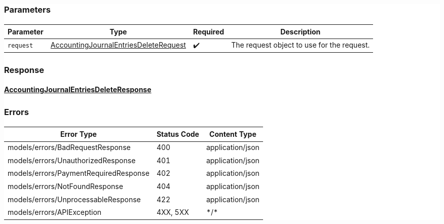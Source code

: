 ```java
```

### Parameters

| Parameter                                                                                                 | Type                                                                                                      | Required                                                                                                  | Description                                                                                               |
| --------------------------------------------------------------------------------------------------------- | --------------------------------------------------------------------------------------------------------- | --------------------------------------------------------------------------------------------------------- | --------------------------------------------------------------------------------------------------------- |
| `request`                                                                                                 | [AccountingJournalEntriesDeleteRequest](../../models/operations/AccountingJournalEntriesDeleteRequest.md) | :heavy_check_mark:                                                                                        | The request object to use for the request.                                                                |

### Response

**[AccountingJournalEntriesDeleteResponse](../../models/operations/AccountingJournalEntriesDeleteResponse.md)**

### Errors

| Error Type                            | Status Code                           | Content Type                          |
| ------------------------------------- | ------------------------------------- | ------------------------------------- |
| models/errors/BadRequestResponse      | 400                                   | application/json                      |
| models/errors/UnauthorizedResponse    | 401                                   | application/json                      |
| models/errors/PaymentRequiredResponse | 402                                   | application/json                      |
| models/errors/NotFoundResponse        | 404                                   | application/json                      |
| models/errors/UnprocessableResponse   | 422                                   | application/json                      |
| models/errors/APIException            | 4XX, 5XX                              | \*/\*                                 |